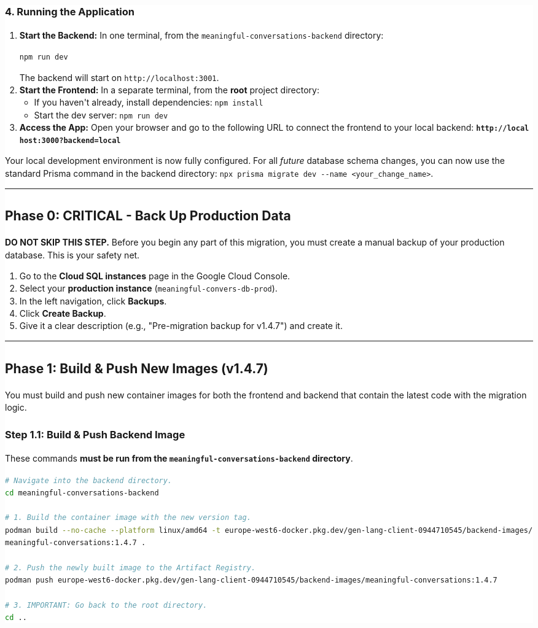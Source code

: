 
### 4. Running the Application
1.  **Start the Backend:** In one terminal, from the `meaningful-conversations-backend` directory:
    ```bash
    npm run dev
    ```
    The backend will start on `http://localhost:3001`.
2.  **Start the Frontend:** In a separate terminal, from the **root** project directory:
    - If you haven't already, install dependencies: `npm install`
    - Start the dev server: `npm run dev`
3.  **Access the App:** Open your browser and go to the following URL to connect the frontend to your local backend:
    **`http://localhost:3000?backend=local`**

Your local development environment is now fully configured. For all *future* database schema changes, you can now use the standard Prisma command in the backend directory: `npx prisma migrate dev --name <your_change_name>`.

---

## Phase 0: CRITICAL - Back Up Production Data

**DO NOT SKIP THIS STEP.** Before you begin any part of this migration, you must create a manual backup of your production database. This is your safety net.

1.  Go to the **Cloud SQL instances** page in the Google Cloud Console.
2.  Select your **production instance** (`meaningful-convers-db-prod`).
3.  In the left navigation, click **Backups**.
4.  Click **Create Backup**.
5.  Give it a clear description (e.g., "Pre-migration backup for v1.4.7") and create it.

---

## Phase 1: Build & Push New Images (v1.4.7)

You must build and push new container images for both the frontend and backend that contain the latest code with the migration logic.

### Step 1.1: Build & Push Backend Image

These commands **must be run from the `meaningful-conversations-backend` directory**.

```bash
# Navigate into the backend directory.
cd meaningful-conversations-backend

# 1. Build the container image with the new version tag.
podman build --no-cache --platform linux/amd64 -t europe-west6-docker.pkg.dev/gen-lang-client-0944710545/backend-images/meaningful-conversations:1.4.7 .

# 2. Push the newly built image to the Artifact Registry.
podman push europe-west6-docker.pkg.dev/gen-lang-client-0944710545/backend-images/meaningful-conversations:1.4.7

# 3. IMPORTANT: Go back to the root directory.
cd ..
```
